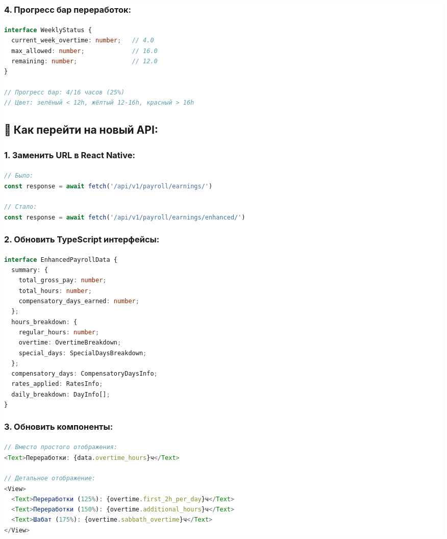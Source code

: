 ### 4. **Прогресс бар переработок:**
```typescript
interface WeeklyStatus {
  current_week_overtime: number;   // 4.0
  max_allowed: number;             // 16.0
  remaining: number;               // 12.0
}

// Прогресс бар: 4/16 часов (25%)
// Цвет: зелёный < 12h, жёлтый 12-16h, красный > 16h
```

## 🔄 Как перейти на новый API:

### 1. **Заменить URL в React Native:**
```typescript
// Было:
const response = await fetch('/api/v1/payroll/earnings/')

// Стало:
const response = await fetch('/api/v1/payroll/earnings/enhanced/')
```

### 2. **Обновить TypeScript интерфейсы:**
```typescript
interface EnhancedPayrollData {
  summary: {
    total_gross_pay: number;
    total_hours: number;
    compensatory_days_earned: number;
  };
  hours_breakdown: {
    regular_hours: number;
    overtime: OvertimeBreakdown;
    special_days: SpecialDaysBreakdown;
  };
  compensatory_days: CompensatoryDaysInfo;
  rates_applied: RatesInfo;
  daily_breakdown: DayInfo[];
}
```

### 3. **Обновить компоненты:**
```typescript
// Вместо простого отображения:
<Text>Переработки: {data.overtime_hours}ч</Text>

// Детальное отображение:
<View>
  <Text>Переработки (125%): {overtime.first_2h_per_day}ч</Text>
  <Text>Переработки (150%): {overtime.additional_hours}ч</Text>
  <Text>Шабат (175%): {overtime.sabbath_overtime}ч</Text>
</View>
```
